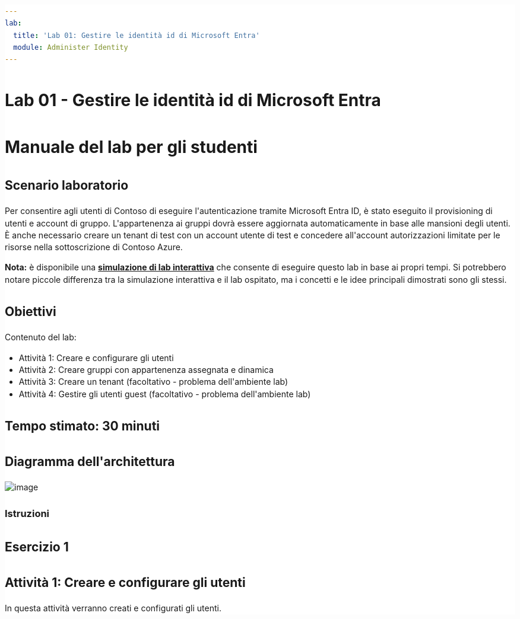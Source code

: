 ```yaml
---
lab:
  title: 'Lab 01: Gestire le identità id di Microsoft Entra'
  module: Administer Identity
---
```


# Lab 01 - Gestire le identità id di Microsoft Entra

# Manuale del lab per gli studenti

## Scenario laboratorio

Per consentire agli utenti di Contoso di eseguire l'autenticazione tramite Microsoft Entra ID, è stato eseguito il provisioning di utenti e account di gruppo. L'appartenenza ai gruppi dovrà essere aggiornata automaticamente in base alle mansioni degli utenti. È anche necessario creare un tenant di test con un account utente di test e concedere all'account autorizzazioni limitate per le risorse nella sottoscrizione di Contoso Azure.

**Nota:** è disponibile una **[simulazione di lab interattiva](https://mslabs.cloudguides.com/guides/AZ-104%20Exam%20Guide%20-%20Microsoft%20Azure%20Administrator%20Exercise%201)** che consente di eseguire questo lab in base ai propri tempi. Si potrebbero notare piccole differenza tra la simulazione interattiva e il lab ospitato, ma i concetti e le idee principali dimostrati sono gli stessi.

## Obiettivi

Contenuto del lab:

+ Attività 1: Creare e configurare gli utenti
+ Attività 2: Creare gruppi con appartenenza assegnata e dinamica
+ Attività 3: Creare un tenant (facoltativo - problema dell'ambiente lab)
+ Attività 4: Gestire gli utenti guest (facoltativo - problema dell'ambiente lab)

## Tempo stimato: 30 minuti

## Diagramma dell'architettura
![image](../media/lab01entra.png)

### Istruzioni

## Esercizio 1

## Attività 1: Creare e configurare gli utenti

In questa attività verranno creati e configurati gli utenti.
